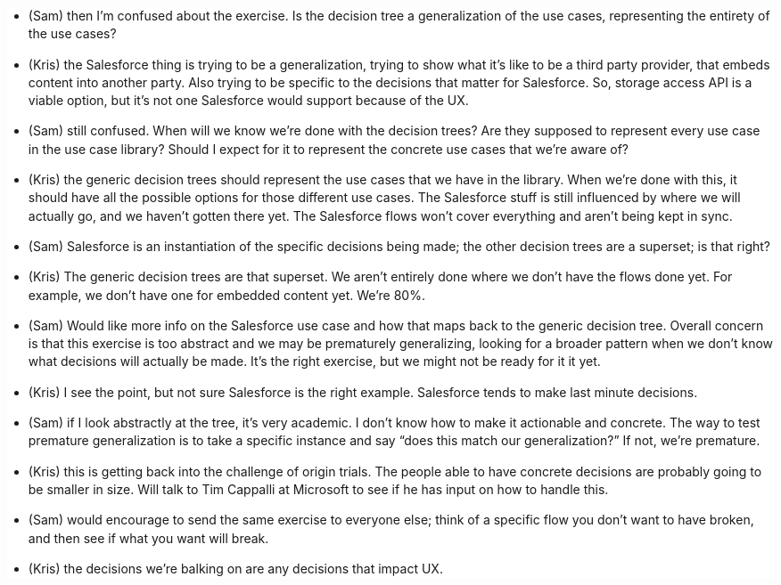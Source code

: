 -   (Sam) then I’m confused about the exercise. Is the decision tree a
 generalization of the use cases, representing the entirety of the
 use cases?

-   (Kris) the Salesforce thing is trying to be a generalization, trying
 to show what it’s like to be a third party provider, that embeds
 content into another party. Also trying to be specific to the
 decisions that matter for Salesforce. So, storage access API is a
 viable option, but it’s not one Salesforce would support because
 of the UX.

-   (Sam) still confused. When will we know we’re done with the decision
 trees? Are they supposed to represent every use case in the use
 case library? Should I expect for it to represent the concrete use
 cases that we’re aware of?

-   (Kris) the generic decision trees should represent the use cases
 that we have in the library. When we’re done with this, it should
 have all the possible options for those different use cases. The
 Salesforce stuff is still influenced by where we will actually go,
 and we haven’t gotten there yet. The Salesforce flows won’t cover
 everything and aren’t being kept in sync.

-   (Sam) Salesforce is an instantiation of the specific decisions being
 made; the other decision trees are a superset; is that right?

-   (Kris) The generic decision trees are that superset. We aren’t
 entirely done where we don’t have the flows done yet. For example,
 we don’t have one for embedded content yet. We’re 80%.

-   (Sam) Would like more info on the Salesforce use case and how that
 maps back to the generic decision tree. Overall concern is that
 this exercise is too abstract and we may be prematurely
 generalizing, looking for a broader pattern when we don’t know
 what decisions will actually be made. It’s the right exercise, but
 we might not be ready for it it yet.

-   (Kris) I see the point, but not sure Salesforce is the right
 example. Salesforce tends to make last minute decisions.

-   (Sam) if I look abstractly at the tree, it’s very academic. I don’t
 know how to make it actionable and concrete. The way to test
 premature generalization is to take a specific instance and say
 “does this match our generalization?” If not, we’re premature.

-   (Kris) this is getting back into the challenge of origin trials. The
 people able to have concrete decisions are probably going to be
 smaller in size. Will talk to Tim Cappalli at Microsoft to see if
 he has input on how to handle this.

-   (Sam) would encourage to send the same exercise to everyone else;
 think of a specific flow you don’t want to have broken, and then
 see if what you want will break.

-   (Kris) the decisions we’re balking on are any decisions that impact
 UX.
